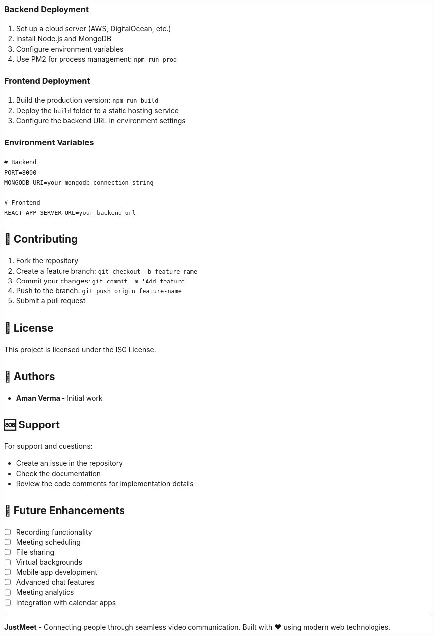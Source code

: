 ### Backend Deployment
1. Set up a cloud server (AWS, DigitalOcean, etc.)
2. Install Node.js and MongoDB
3. Configure environment variables
4. Use PM2 for process management: `npm run prod`

### Frontend Deployment
1. Build the production version: `npm run build`
2. Deploy the `build` folder to a static hosting service
3. Configure the backend URL in environment settings

### Environment Variables
```env
# Backend
PORT=8000
MONGODB_URI=your_mongodb_connection_string

# Frontend
REACT_APP_SERVER_URL=your_backend_url
```

## 🤝 Contributing

1. Fork the repository
2. Create a feature branch: `git checkout -b feature-name`
3. Commit your changes: `git commit -m 'Add feature'`
4. Push to the branch: `git push origin feature-name`
5. Submit a pull request

## 📝 License

This project is licensed under the ISC License.

## 👥 Authors

- **Aman Verma** - Initial work

## 🆘 Support

For support and questions:
- Create an issue in the repository
- Check the documentation
- Review the code comments for implementation details

## 🔮 Future Enhancements

- [ ] Recording functionality
- [ ] Meeting scheduling
- [ ] File sharing
- [ ] Virtual backgrounds
- [ ] Mobile app development
- [ ] Advanced chat features
- [ ] Meeting analytics
- [ ] Integration with calendar apps

---

**JustMeet** - Connecting people through seamless video communication. Built with ❤️ using modern web technologies.
